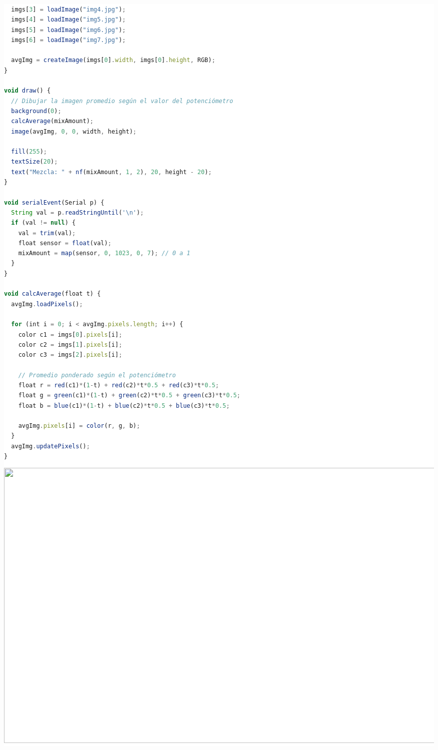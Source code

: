 ```js
  imgs[3] = loadImage("img4.jpg");
  imgs[4] = loadImage("img5.jpg");
  imgs[5] = loadImage("img6.jpg");
  imgs[6] = loadImage("img7.jpg");

  avgImg = createImage(imgs[0].width, imgs[0].height, RGB);
}

void draw() {
  // Dibujar la imagen promedio según el valor del potenciómetro
  background(0);
  calcAverage(mixAmount);
  image(avgImg, 0, 0, width, height);
  
  fill(255);
  textSize(20);
  text("Mezcla: " + nf(mixAmount, 1, 2), 20, height - 20);
}

void serialEvent(Serial p) {
  String val = p.readStringUntil('\n');
  if (val != null) {
    val = trim(val);
    float sensor = float(val);
    mixAmount = map(sensor, 0, 1023, 0, 7); // 0 a 1
  }
}

void calcAverage(float t) {
  avgImg.loadPixels();

  for (int i = 0; i < avgImg.pixels.length; i++) {
    color c1 = imgs[0].pixels[i];
    color c2 = imgs[1].pixels[i];
    color c3 = imgs[2].pixels[i];

    // Promedio ponderado según el potenciómetro
    float r = red(c1)*(1-t) + red(c2)*t*0.5 + red(c3)*t*0.5;
    float g = green(c1)*(1-t) + green(c2)*t*0.5 + green(c3)*t*0.5;
    float b = blue(c1)*(1-t) + blue(c2)*t*0.5 + blue(c3)*t*0.5;

    avgImg.pixels[i] = color(r, g, b);
  }
  avgImg.updatePixels();
}
```
<img src="https://raw.githubusercontent.com/mimii-07/Interfaz-II/refs/heads/main/img/IMG_2115.jpeg" width="1024" height="550"/>